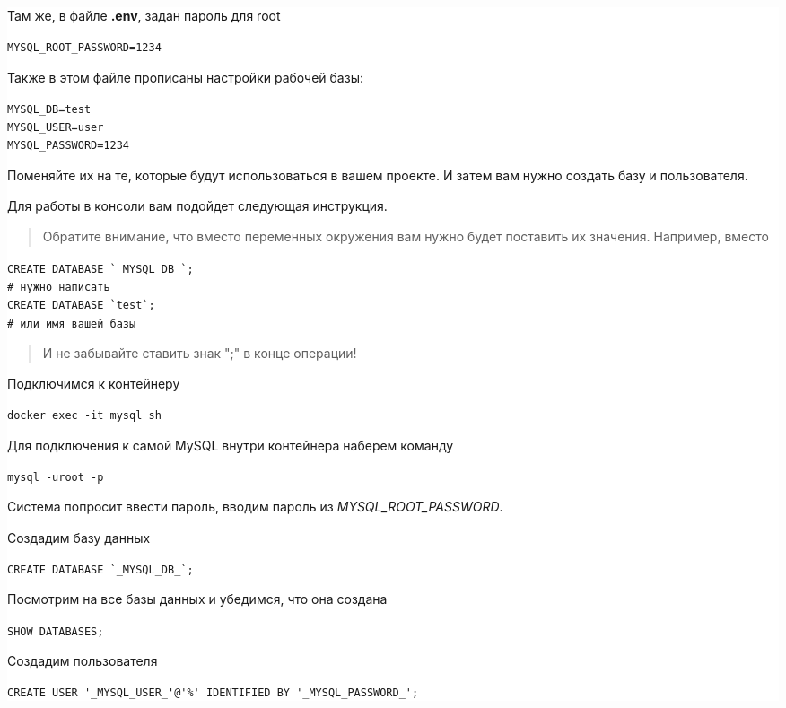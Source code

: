 Там же, в файле **.env**, задан пароль для root

```
MYSQL_ROOT_PASSWORD=1234
```

Также в этом файле прописаны настройки рабочей базы:

```
MYSQL_DB=test
MYSQL_USER=user
MYSQL_PASSWORD=1234
```

Поменяйте их на те, которые будут использоваться в вашем проекте. И затем вам нужно создать базу и пользователя.

Для работы в консоли вам подойдет следующая инструкция.

> Обратите внимание, что вместо переменных окружения вам нужно будет поставить их значения. Например, вместо

```
CREATE DATABASE `_MYSQL_DB_`;
# нужно написать
CREATE DATABASE `test`;
# или имя вашей базы
```

> И не забывайте ставить знак ";" в конце операции!

Подключимся к контейнеру

```
docker exec -it mysql sh
```

Для подключения к самой MySQL внутри контейнера наберем команду

```
mysql -uroot -p
```

Система попросит ввести пароль, вводим пароль из _MYSQL_ROOT_PASSWORD_.

Создадим базу данных

```
CREATE DATABASE `_MYSQL_DB_`;
```

Посмотрим на все базы данных и убедимся, что она создана

```
SHOW DATABASES;
```

Создадим пользователя

```
CREATE USER '_MYSQL_USER_'@'%' IDENTIFIED BY '_MYSQL_PASSWORD_';
```
